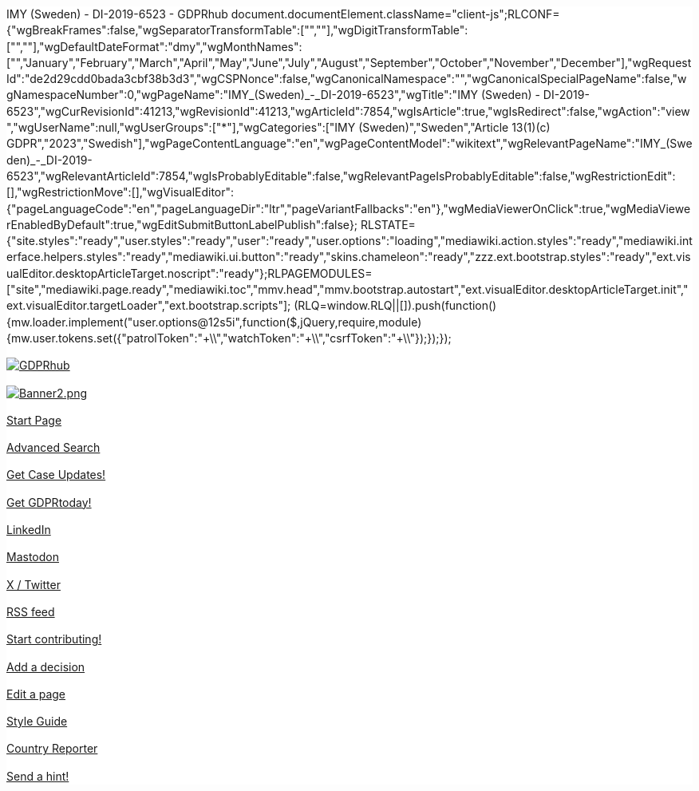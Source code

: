  IMY (Sweden) - DI-2019-6523 - GDPRhub document.documentElement.className="client-js";RLCONF={"wgBreakFrames":false,"wgSeparatorTransformTable":\["",""\],"wgDigitTransformTable":\["",""\],"wgDefaultDateFormat":"dmy","wgMonthNames":\["","January","February","March","April","May","June","July","August","September","October","November","December"\],"wgRequestId":"de2d29cdd0bada3cbf38b3d3","wgCSPNonce":false,"wgCanonicalNamespace":"","wgCanonicalSpecialPageName":false,"wgNamespaceNumber":0,"wgPageName":"IMY\_(Sweden)\_-\_DI-2019-6523","wgTitle":"IMY (Sweden) - DI-2019-6523","wgCurRevisionId":41213,"wgRevisionId":41213,"wgArticleId":7854,"wgIsArticle":true,"wgIsRedirect":false,"wgAction":"view","wgUserName":null,"wgUserGroups":\["\*"\],"wgCategories":\["IMY (Sweden)","Sweden","Article 13(1)(c) GDPR","2023","Swedish"\],"wgPageContentLanguage":"en","wgPageContentModel":"wikitext","wgRelevantPageName":"IMY\_(Sweden)\_-\_DI-2019-6523","wgRelevantArticleId":7854,"wgIsProbablyEditable":false,"wgRelevantPageIsProbablyEditable":false,"wgRestrictionEdit":\[\],"wgRestrictionMove":\[\],"wgVisualEditor":{"pageLanguageCode":"en","pageLanguageDir":"ltr","pageVariantFallbacks":"en"},"wgMediaViewerOnClick":true,"wgMediaViewerEnabledByDefault":true,"wgEditSubmitButtonLabelPublish":false}; RLSTATE={"site.styles":"ready","user.styles":"ready","user":"ready","user.options":"loading","mediawiki.action.styles":"ready","mediawiki.interface.helpers.styles":"ready","mediawiki.ui.button":"ready","skins.chameleon":"ready","zzz.ext.bootstrap.styles":"ready","ext.visualEditor.desktopArticleTarget.noscript":"ready"};RLPAGEMODULES=\["site","mediawiki.page.ready","mediawiki.toc","mmv.head","mmv.bootstrap.autostart","ext.visualEditor.desktopArticleTarget.init","ext.visualEditor.targetLoader","ext.bootstrap.scripts"\]; (RLQ=window.RLQ||\[\]).push(function(){mw.loader.implement("user.options@12s5i",function($,jQuery,require,module){mw.user.tokens.set({"patrolToken":"+\\\\","watchToken":"+\\\\","csrfToken":"+\\\\"});});});                    

[![GDPRhub](/images/gdprhub_v5_150.png)](/index.php?title=Welcome_to_GDPRhub "Visit the main page")

[![Banner2.png](/images/5/57/Banner2.png)](https://gdprhub.eu/index.php?title=GDPRtoday)

[Start Page](/index.php?title=Welcome_to_GDPRhub)

[Advanced Search](/index.php?title=Advanced_Search)

[Get Case Updates!](#)

[Get GDPRtoday!](/index.php?title=GDPRtoday)

[LinkedIn](https://www.linkedin.com/showcase/gdprhub)

[Mastodon](https://mastodon.social/@GDPRhub)

[X / Twitter](https://www.twitter.com/GDPRhub)

[RSS feed](https://gdprhub.eu/index.php?title=Special:NewPages&feed=atom&hideredirs=1&limit=10&render=1)

[Start contributing!](#)

[Add a decision](/index.php?title=How_to_add_a_new_decision)

[Edit a page](/index.php?title=How_to_edit_a_page_on_GDPRhub)

[Style Guide](/index.php?title=GDPRhub_style_guide)

[Country Reporter](https://gdprmgmt.noyb.eu/become_country_reporter)

[Send a hint!](mailto:GDPRhub@noyb.eu?subject=GDPRhub%20-%20hint&body=Thank%20you%20for%20sending%20us%20a%20hint!%0A%0AIf%20you%20want%20to%20send%20us%20details%20about%20a%20case%20that%20is%20not%20on%20GDPRhub%20yet%2C%20please%20fill%20out%20the%20form%20below!%0AIf%20you%20want%20to%20send%20us%20any%20other%20information%2C%20just%20delete%20this%20text.%0A%0A%3D%3D%3D%20General%20Details%20%3D%3D%3D%0A%0ALink%20to%20the%20decision%20\(attach%20document%20if%20not%20public\)%3A%0ADPA%2FCourt%3A%0ACountry%3A%0ADate%3A%0A%0A%3D%3D%3D%20Factual%20Summary%20in%20English%20%3D%3D%3D%0A%0A-%3E%20What%20happened%20in%20this%20case%3F%0A%0A%3D%3D%3D%20Summary%20of%20the%20Dispute%20in%20English%20%3D%3D%3D%0A%0A-%3E%20What%20was%20the%20core%20dispute%20about%3F%0A%0A%3D%3D%3D%20Summary%20of%20the%20Holding%20in%20English%20%3D%3D%3D%0A%0A-%3E%20What%20is%20the%20core%20take%20away%20from%20the%20decision%3F%0A%0A%0AThank%20you%20for%20your%20support!%0Anoyb.eu%20team)
